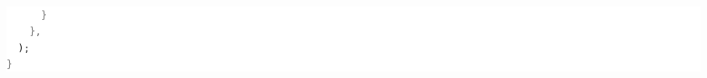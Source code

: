 ```dart
      }
    },
  );
}
```


[`IntegrationTestWidgetsFlutterBinding`]: {{site.api}}/flutter/package-integration_test_integration_test/IntegrationTestWidgetsFlutterBinding-class.html
[Scrolling]: /cookbook/testing/widget/scrolling
[`Timeline`]: {{site.api}}/flutter/flutter_driver/Timeline-class.html
[`TimelineSummary`]: {{site.api}}/flutter/flutter_driver/TimelineSummary-class.html
[`traceAction()`]: {{site.api}}/flutter/flutter_driver/FlutterDriver/traceAction.html
[Debugging performance for web apps]: /perf/web-performance
